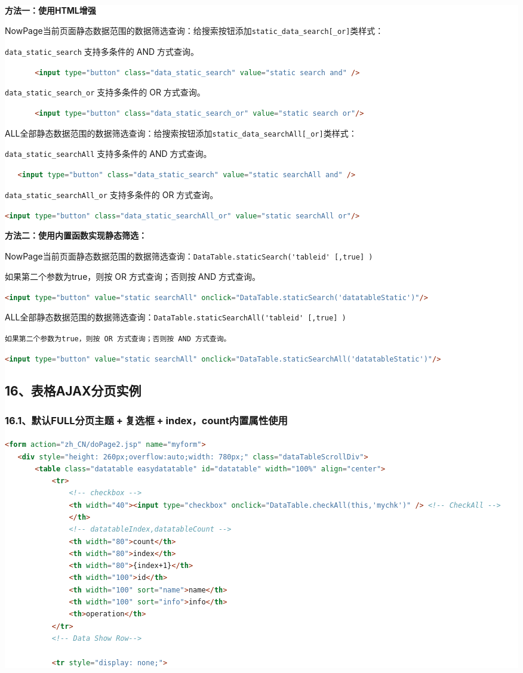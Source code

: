 **方法一：使用HTML增强**

NowPage当前页面静态数据范围的数据筛选查询：给搜索按钮添加`static_data_search[_or]`类样式：

`data_static_search` 支持多条件的 AND 方式查询。
 ```HTML
		<input type="button" class="data_static_search" value="static search and" />
 ```
`data_static_search_or` 支持多条件的 OR 方式查询。
 ```HTML
		<input type="button" class="data_static_search_or" value="static search or"/>
 ```
ALL全部静态数据范围的数据筛选查询：给搜索按钮添加`static_data_searchAll[_or]`类样式：

`data_static_searchAll` 支持多条件的 AND 方式查询。
 ```HTML
	<input type="button" class="data_static_search" value="static searchAll and" />
 ```

`data_static_searchAll_or` 支持多条件的 OR 方式查询。

 ```HTML
<input type="button" class="data_static_searchAll_or" value="static searchAll or"/>
 ```

**方法二：使用内置函数实现静态筛选：**   


NowPage当前页面静态数据范围的数据筛选查询：`DataTable.staticSearch('tableid' [,true] )`

如果第二个参数为true，则按 OR 方式查询；否则按 AND 方式查询。

 ```HTML
<input type="button" value="static searchAll" onclick="DataTable.staticSearch('datatableStatic')"/>
 ```

ALL全部静态数据范围的数据筛选查询：`DataTable.staticSearchAll('tableid' [,true] )`


	如果第二个参数为true，则按 OR 方式查询；否则按 AND 方式查询。
 ```HTML
<input type="button" value="static searchAll" onclick="DataTable.staticSearchAll('datatableStatic')"/>
 ```





## 16、表格AJAX分页实例

### 16.1、默认FULL分页主题 + 复选框 + index，count内置属性使用 
 ```HTML
<form action="zh_CN/doPage2.jsp" name="myform">
	<div style="height: 260px;overflow:auto;width: 780px;" class="dataTableScrollDiv">
		<table class="datatable easydatatable" id="datatable" width="100%" align="center">
			<tr>
				<!-- checkbox -->
				<th width="40"><input type="checkbox" onclick="DataTable.checkAll(this,'mychk')" /> <!-- CheckAll -->
				</th>
				<!-- datatableIndex,datatableCount -->
				<th width="80">count</th>
				<th width="80">index</th>
				<th width="80">{index+1}</th>
				<th width="100">id</th>
				<th width="100" sort="name">name</th>
				<th width="100" sort="info">info</th>
				<th>operation</th>
			</tr>
			<!-- Data Show Row-->

			<tr style="display: none;">
 ```